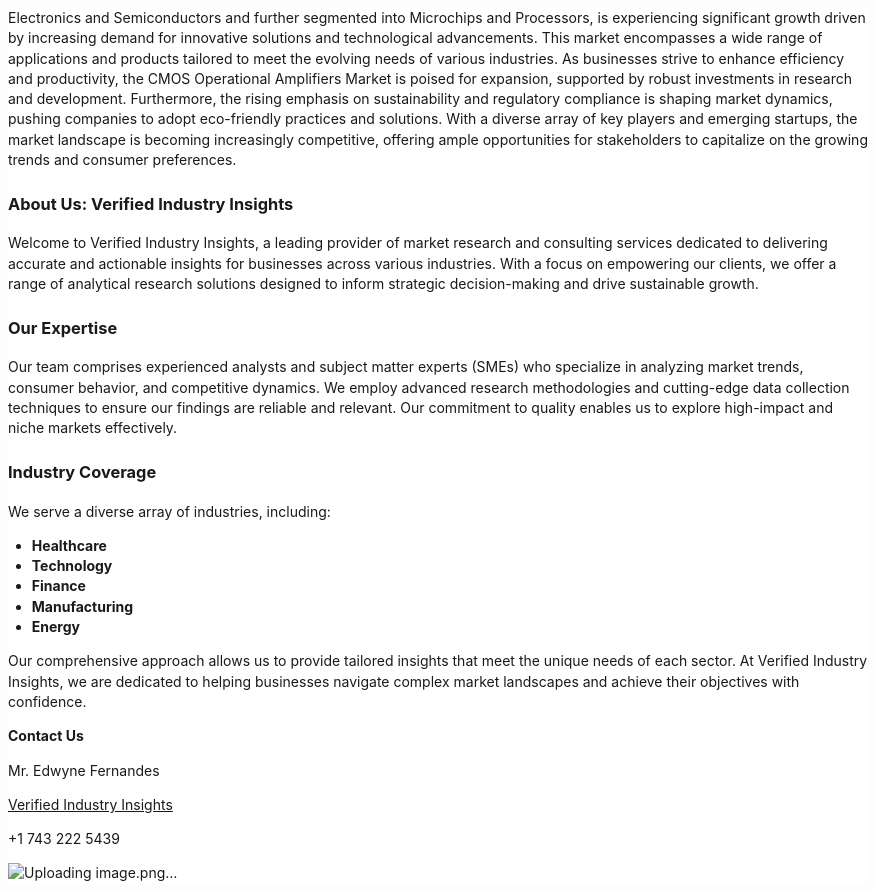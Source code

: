 Electronics and Semiconductors and further segmented into Microchips and Processors, is experiencing significant growth driven by increasing demand for innovative solutions and technological advancements. This market encompasses a wide range of applications and products tailored to meet the evolving needs of various industries. As businesses strive to enhance efficiency and productivity, the CMOS Operational Amplifiers Market is poised for expansion, supported by robust investments in research and development. Furthermore, the rising emphasis on sustainability and regulatory compliance is shaping market dynamics, pushing companies to adopt eco-friendly practices and solutions. With a diverse array of key players and emerging startups, the market landscape is becoming increasingly competitive, offering ample opportunities for stakeholders to capitalize on the growing trends and consumer preferences.</p><h3>About Us: Verified Industry Insights</h3><p>Welcome to Verified Industry Insights, a leading provider of market research and consulting services dedicated to delivering accurate and actionable insights for businesses across various industries. With a focus on empowering our clients, we offer a range of analytical research solutions designed to inform strategic decision-making and drive sustainable growth.</p><h3>Our Expertise</h3><p>Our team comprises experienced analysts and subject matter experts (SMEs) who specialize in analyzing market trends, consumer behavior, and competitive dynamics. We employ advanced research methodologies and cutting-edge data collection techniques to ensure our findings are reliable and relevant. Our commitment to quality enables us to explore high-impact and niche markets effectively.</p><h3>Industry Coverage</h3><p>We serve a diverse array of industries, including:</p><ul><li><strong>Healthcare</strong></li><li><strong>Technology</strong></li><li><strong>Finance</strong></li><li><strong>Manufacturing</strong></li><li><strong>Energy</strong></li></ul><p>Our comprehensive approach allows us to provide tailored insights that meet the unique needs of each sector. At Verified Industry Insights, we are dedicated to helping businesses navigate complex market landscapes and achieve their objectives with confidence.</p><p><strong>Contact Us</strong></p><p>Mr. Edwyne Fernandes</p><p><a href="https://www.verifiedindustryinsights.com/">Verified Industry Insights</a></p><p>+1 743 222 5439</p>
![Uploading image.png…]()
